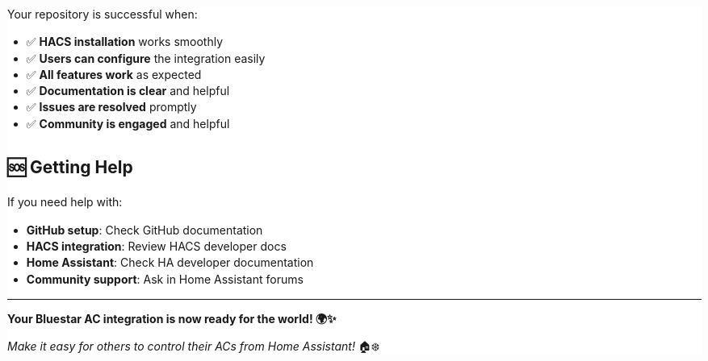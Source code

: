 Your repository is successful when:

- ✅ **HACS installation** works smoothly
- ✅ **Users can configure** the integration easily
- ✅ **All features work** as expected
- ✅ **Documentation is clear** and helpful
- ✅ **Issues are resolved** promptly
- ✅ **Community is engaged** and helpful

## 🆘 Getting Help

If you need help with:

- **GitHub setup**: Check GitHub documentation
- **HACS integration**: Review HACS developer docs
- **Home Assistant**: Check HA developer documentation
- **Community support**: Ask in Home Assistant forums

---

**Your Bluestar AC integration is now ready for the world! 🌍✨**

*Make it easy for others to control their ACs from Home Assistant!* 🏠❄️
